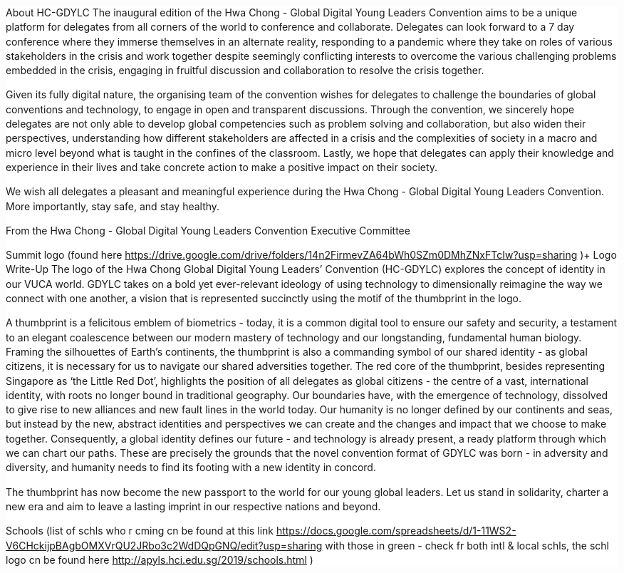 About HC-GDYLC 
The inaugural edition of the Hwa Chong - Global Digital Young Leaders Convention aims to be a unique platform for delegates from all corners of the world to conference and collaborate. Delegates can look forward to a 7 day conference where they immerse themselves in an alternate reality, responding to a pandemic where they take on roles of various stakeholders in the crisis and work together despite seemingly conflicting interests to overcome the various challenging problems embedded in the crisis, engaging in fruitful discussion and collaboration to resolve the crisis together. 

Given its fully digital nature, the organising team of the convention wishes for delegates to challenge the boundaries of global conventions and technology, to engage in open and transparent discussions. Through the convention, we sincerely hope delegates are not only able to develop global competencies such as problem solving and collaboration, but also widen their perspectives, understanding how different stakeholders are affected in a crisis  and the complexities of society in a macro and micro level beyond what is taught in the confines of the classroom. Lastly, we hope that delegates can apply their knowledge and experience in their lives and take concrete action to make a positive impact on their society.

We wish all delegates a pleasant and meaningful experience during the Hwa Chong - Global Digital Young Leaders Convention. More importantly, stay safe, and stay healthy.


From the Hwa Chong - Global Digital Young Leaders Convention Executive Committee




Summit logo (found here https://drive.google.com/drive/folders/14n2FirmevZA64bWh0SZm0DMhZNxFTcIw?usp=sharing )+ Logo Write-Up
The logo of the Hwa Chong Global Digital Young Leaders’ Convention (HC-GDYLC) explores the concept of identity in our VUCA world. GDYLC takes on a bold yet ever-relevant ideology of using technology to dimensionally reimagine the way we connect with one another, a vision that is represented succinctly using the motif of the thumbprint in the logo.
 
A thumbprint is a felicitous emblem of biometrics - today, it is a common digital tool to ensure our safety and security, a testament to an elegant coalescence between our modern mastery of technology and our longstanding, fundamental human biology. Framing the silhouettes of Earth’s continents, the thumbprint is also a commanding symbol of our shared identity - as global citizens, it is necessary for us to navigate our shared adversities together. The red core of the thumbprint, besides representing Singapore as ‘the Little Red Dot’, highlights the position of all delegates as global citizens - the centre of a vast, international identity, with roots no longer bound in traditional geography. Our boundaries have, with the emergence of technology, dissolved to give rise to new alliances and new fault lines in the world today. Our humanity is no longer defined by our continents and seas, but instead by the new, abstract identities and perspectives we can create and the changes and impact that we choose to make together. Consequently, a global identity defines our future - and technology is already present, a ready platform through which we can chart our paths. These are precisely the grounds that the novel convention format of GDYLC was born - in adversity and diversity, and humanity needs to find its footing with a new identity in concord.
 
The thumbprint has now become the new passport to the world for our young global leaders. Let us stand in solidarity, charter a new era and aim to leave a lasting imprint in our respective nations and beyond.


Schools
(list of schls who r cming cn be found at this link https://docs.google.com/spreadsheets/d/1-11WS2-V6CHckijpBAgbOMXVrQU2JRbo3c2WdDQpGNQ/edit?usp=sharing with those in green - check fr both intl & local schls, the schl logo cn be found here http://apyls.hci.edu.sg/2019/schools.html )
